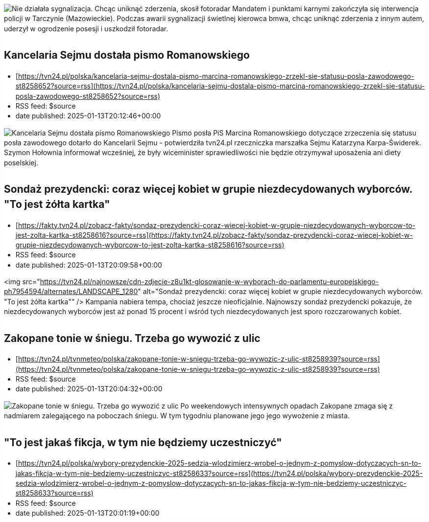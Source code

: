 <img src="https://tvn24.pl/tvnwarszawa/najnowsze/cdn-zdjecie-48013-kierowca-uderzyl-w-ogrodzenie-i-fotoradar-ph8258584/alternates/LANDSCAPE_1280" alt="Nie działała sygnalizacja. Chcąc uniknąć zderzenia, skosił fotoradar" />
    Mandatem i punktami karnymi zakończyła się interwencja policji w Tarczynie (Mazowieckie). Podczas awarii sygnalizacji świetlnej kierowca bmwa, chcąc uniknąć zderzenia z innym autem, uderzył w ogrodzenie posesji i uszkodził fotoradar.

## Kancelaria Sejmu dostała pismo Romanowskiego
 - [https://tvn24.pl/polska/kancelaria-sejmu-dostala-pismo-marcina-romanowskiego-zrzekl-sie-statusu-posla-zawodowego-st8258652?source=rss](https://tvn24.pl/polska/kancelaria-sejmu-dostala-pismo-marcina-romanowskiego-zrzekl-sie-statusu-posla-zawodowego-st8258652?source=rss)
 - RSS feed: $source
 - date published: 2025-01-13T20:12:46+00:00

<img src="https://tvn24.pl/najnowsze/cdn-zdjecie-632997-marcin-romanowski-ph8233353/alternates/LANDSCAPE_1280" alt="Kancelaria Sejmu dostała pismo Romanowskiego" />
    Pismo posła PiS Marcina Romanowskiego dotyczące zrzeczenia się statusu posła zawodowego dotarło do Kancelarii Sejmu - potwierdziła tvn24.pl rzeczniczka marszałka Sejmu Katarzyna Karpa-Świderek. Szymon Hołownia informował wcześniej, że były wiceminister sprawiedliwości nie będzie otrzymywał uposażenia ani diety poselskiej.

## Sondaż prezydencki: coraz więcej kobiet w grupie niezdecydowanych wyborców. "To jest żółta kartka"
 - [https://fakty.tvn24.pl/zobacz-fakty/sondaz-prezydencki-coraz-wiecej-kobiet-w-grupie-niezdecydowanych-wyborcow-to-jest-zolta-kartka-st8258616?source=rss](https://fakty.tvn24.pl/zobacz-fakty/sondaz-prezydencki-coraz-wiecej-kobiet-w-grupie-niezdecydowanych-wyborcow-to-jest-zolta-kartka-st8258616?source=rss)
 - RSS feed: $source
 - date published: 2025-01-13T20:09:58+00:00

<img src="https://tvn24.pl/najnowsze/cdn-zdjecie-z8u1kt-glosowanie-w-wyborach-do-parlamentu-europejskiego-ph7954594/alternates/LANDSCAPE_1280" alt="Sondaż prezydencki: coraz więcej kobiet w grupie niezdecydowanych wyborców. "To jest żółta kartka"" />
    Kampania nabiera tempa, chociaż jeszcze nieoficjalnie. Najnowszy sondaż prezydencki pokazuje, że niezdecydowanych wyborców jest aż ponad 15 procent i wśród tych niezdecydowanych jest sporo rozczarowanych kobiet.

## Zakopane tonie w śniegu. Trzeba go wywozić z ulic
 - [https://tvn24.pl/tvnmeteo/polska/zakopane-tonie-w-sniegu-trzeba-go-wywozic-z-ulic-st8258939?source=rss](https://tvn24.pl/tvnmeteo/polska/zakopane-tonie-w-sniegu-trzeba-go-wywozic-z-ulic-st8258939?source=rss)
 - RSS feed: $source
 - date published: 2025-01-13T20:04:32+00:00

<img src="https://tvn24.pl/tvnmeteo/najnowsze/cdn-zdjecie-5538973-zakopane-w-sniegu-ph8258940/alternates/LANDSCAPE_1280" alt="Zakopane tonie w śniegu. Trzeba go wywozić z ulic" />
    Po weekendowych intensywnych opadach Zakopane zmaga się z nadmiarem zalegającego na poboczach śniegu. W tym tygodniu planowane jego jego wywożenie z miasta.

## "To jest jakaś fikcja, w tym nie będziemy uczestniczyć"
 - [https://tvn24.pl/polska/wybory-prezydenckie-2025-sedzia-wlodzimierz-wrobel-o-jednym-z-pomyslow-dotyczacych-sn-to-jakas-fikcja-w-tym-nie-bedziemy-uczestniczyc-st8258633?source=rss](https://tvn24.pl/polska/wybory-prezydenckie-2025-sedzia-wlodzimierz-wrobel-o-jednym-z-pomyslow-dotyczacych-sn-to-jakas-fikcja-w-tym-nie-bedziemy-uczestniczyc-st8258633?source=rss)
 - RSS feed: $source
 - date published: 2025-01-13T20:01:19+00:00

